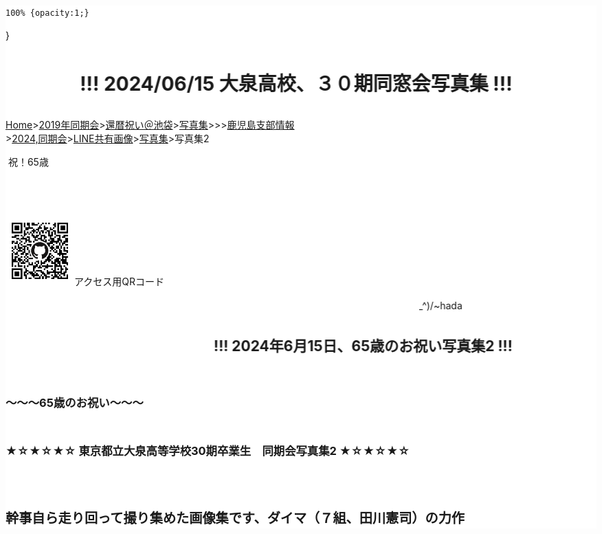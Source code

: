     100% {opacity:1;}
}

</style> 

<link href="https://cdnjs.cloudflare.com/ajax/libs/lightbox2/2.7.1/css/lightbox.css" rel="stylesheet">
   
</head>
<body onload="alert('65歳まで、よく頑張りました！　まだまだ元気に〜〜(^o^)/')" onunload="alert('再会の時まで、元気でお過ごしくださいませ〜(^o^)/')">

<h1><span class="yellow"><marquee behavior="alternate">!!! 2024/06/15 大泉高校、３０期同窓会写真集 !!!</marquee></span></h1>
<p><a href="https://torokoid.github.io/home">Home</a>><a href="https://torokoid.github.io/oizumi">2019年同期会</a>><a href="https://torokoid.github.io/kanreki">還暦祝い＠池袋</a>><a href="https://torokoid.github.io/shiba">写真集</a>>>><a href="https://torokoid.github.io/oizumi_jigo"><span class="blinking">鹿児島支部情報</span></a>
	<br>><a href="https://torokoid.github.io/Oizumi_2024/">2024,同期会</a>><a href="https://torokoid.github.io/2024_oizumi_pic/">LINE共有画像</a>><a href="https://torokoid.github.io/2024_oizumi_pic2/">写真集</a>>写真集2</p>
 


<p align="left"> <span class="yellow">&nbsp;祝！65歳</span></p>

<br><br>
<p align="left"> <img src="oizumi_pic3.png" alt="アクセス用QRコード" width="100">アクセス用QRコード</p>


<p align="right"><marquee direction="right" scrollamount="20" width="30%">(^_^)/~hada</marquee></p>
<h2><span class="yellow"><marquee behavior="alternate">!!! 2024年6月15日、65歳のお祝い写真集2 !!!</marquee></span></h2>


<h3><span class="white"><br>～～～65歳のお祝い～～～<br><br>


<h4><span class="white">★☆★☆★☆ 東京都立大泉高等学校30期卒業生　同期会写真集2 ★☆★☆★☆</span></h4>
　
<h3>幹事自ら走り回って撮り集めた画像集です、ダイマ（７組、田川憲司）の力作</h3>
